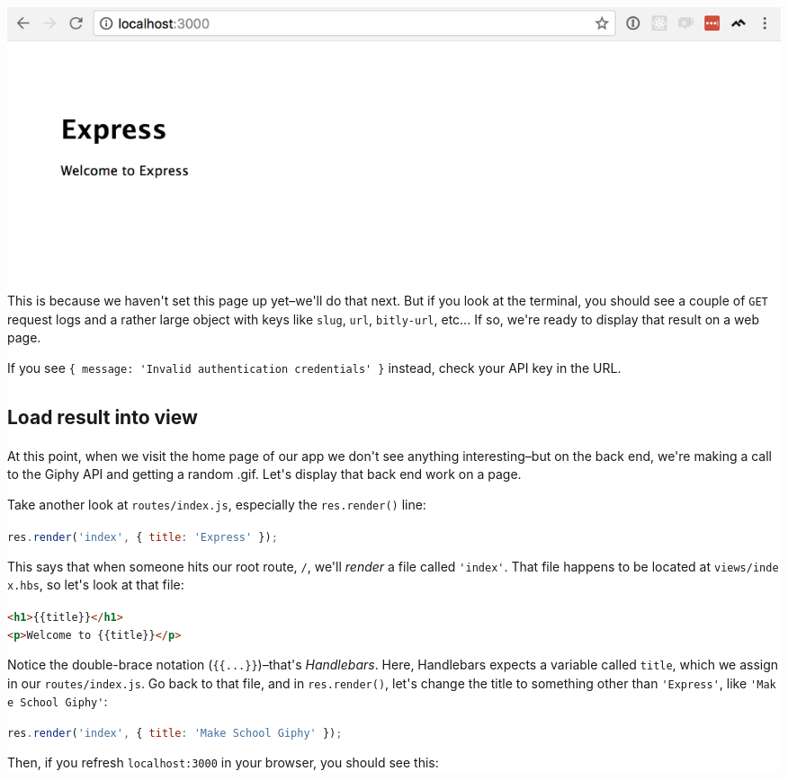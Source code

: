 ![Express Default Home Page](assets/express_home.png)

This is because we haven't set this page up yet–we'll do that next. But if you look at the terminal, you should see a couple of `GET` request logs and a rather large object with keys like `slug`, `url`, `bitly-url`, etc... If so, we're ready to display that result on a web page.

If you see `{ message: 'Invalid authentication credentials' }` instead, check your API key in the URL.

## Load result into view

At this point, when we visit the home page of our app we don't see anything interesting–but on the back end, we're making a call to the Giphy API and getting a random .gif. Let's display that back end work on a page.

Take another look at `routes/index.js`, especially the `res.render()` line:

```Javascript
res.render('index', { title: 'Express' });
```

This says that when someone hits our root route, `/`, we'll _render_ a file called `'index'`. That file happens to be located at `views/index.hbs`, so let's look at that file:

```HTML
<h1>{{title}}</h1>
<p>Welcome to {{title}}</p>
```

Notice the double-brace notation (`{{...}}`)–that's _Handlebars_. Here, Handlebars expects a variable called `title`, which we assign in our `routes/index.js`. Go back to that file, and in `res.render()`, let's change the title to something other than `'Express'`, like `'Make School Giphy'`:

```Javascript
res.render('index', { title: 'Make School Giphy' });
```

Then, if you refresh `localhost:3000` in your browser, you should see this:
